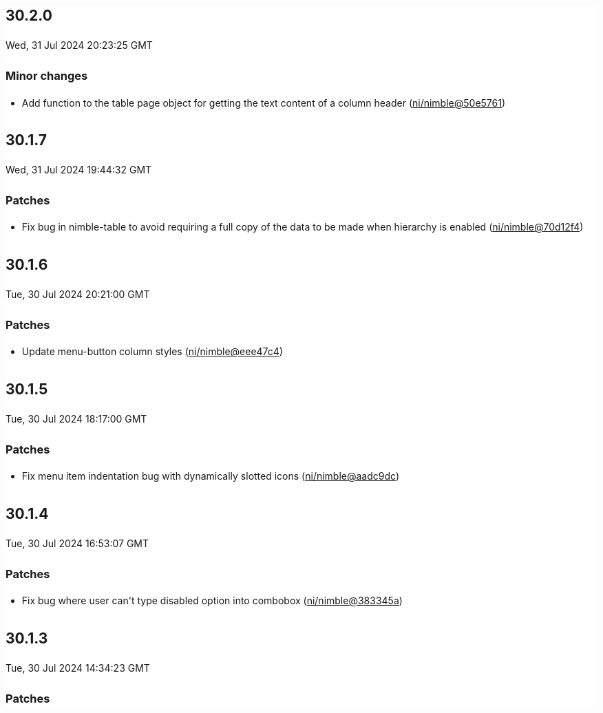 ## 30.2.0

Wed, 31 Jul 2024 20:23:25 GMT

### Minor changes

- Add function to the table page object for getting the text content of a column header ([ni/nimble@50e5761](https://github.com/ni/nimble/commit/50e5761eb6df8cccbe1421c99b589bc6f6cf9dfe))

## 30.1.7

Wed, 31 Jul 2024 19:44:32 GMT

### Patches

- Fix bug in nimble-table to avoid requiring a full copy of the data to be made when hierarchy is enabled ([ni/nimble@70d12f4](https://github.com/ni/nimble/commit/70d12f40e37e0600c802931b578a2288f4004b59))

## 30.1.6

Tue, 30 Jul 2024 20:21:00 GMT

### Patches

- Update menu-button column styles ([ni/nimble@eee47c4](https://github.com/ni/nimble/commit/eee47c414117bc18a6fb858c26ec8ea39f86f57d))

## 30.1.5

Tue, 30 Jul 2024 18:17:00 GMT

### Patches

- Fix menu item indentation bug with dynamically slotted icons ([ni/nimble@aadc9dc](https://github.com/ni/nimble/commit/aadc9dc600cbfc59b16001b97f928ea2753815f0))

## 30.1.4

Tue, 30 Jul 2024 16:53:07 GMT

### Patches

- Fix bug where user can't type disabled option into combobox ([ni/nimble@383345a](https://github.com/ni/nimble/commit/383345a6f904ce11739e19e2dabb3c913db74bf2))

## 30.1.3

Tue, 30 Jul 2024 14:34:23 GMT

### Patches
